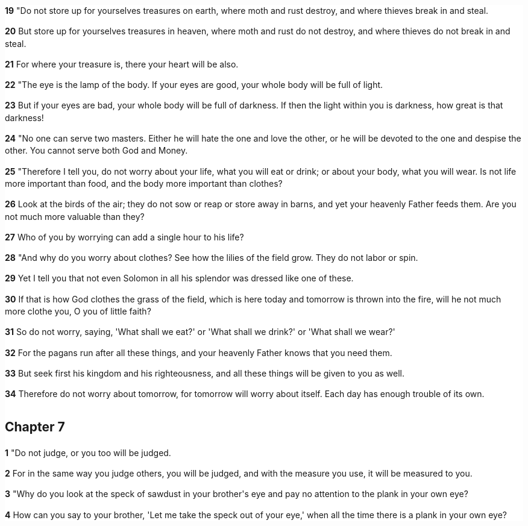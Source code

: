**19** "Do not store up for yourselves treasures on earth, where moth and rust destroy, and where thieves break in and steal.

**20** But store up for yourselves treasures in heaven, where moth and rust do not destroy, and where thieves do not break in and steal.

**21** For where your treasure is, there your heart will be also.

**22** "The eye is the lamp of the body. If your eyes are good, your whole body will be full of light.

**23** But if your eyes are bad, your whole body will be full of darkness. If then the light within you is darkness, how great is that darkness!

**24** "No one can serve two masters. Either he will hate the one and love the other, or he will be devoted to the one and despise the other. You cannot serve both God and Money.

**25** "Therefore I tell you, do not worry about your life, what you will eat or drink; or about your body, what you will wear. Is not life more important than food, and the body more important than clothes?

**26** Look at the birds of the air; they do not sow or reap or store away in barns, and yet your heavenly Father feeds them. Are you not much more valuable than they?

**27** Who of you by worrying can add a single hour to his life?

**28** "And why do you worry about clothes? See how the lilies of the field grow. They do not labor or spin.

**29** Yet I tell you that not even Solomon in all his splendor was dressed like one of these.

**30** If that is how God clothes the grass of the field, which is here today and tomorrow is thrown into the fire, will he not much more clothe you, O you of little faith?

**31** So do not worry, saying, 'What shall we eat?' or 'What shall we drink?' or 'What shall we wear?'

**32** For the pagans run after all these things, and your heavenly Father knows that you need them.

**33** But seek first his kingdom and his righteousness, and all these things will be given to you as well.

**34** Therefore do not worry about tomorrow, for tomorrow will worry about itself. Each day has enough trouble of its own.

## Chapter 7

**1** "Do not judge, or you too will be judged.

**2** For in the same way you judge others, you will be judged, and with the measure you use, it will be measured to you.

**3** "Why do you look at the speck of sawdust in your brother's eye and pay no attention to the plank in your own eye?

**4** How can you say to your brother, 'Let me take the speck out of your eye,' when all the time there is a plank in your own eye?
